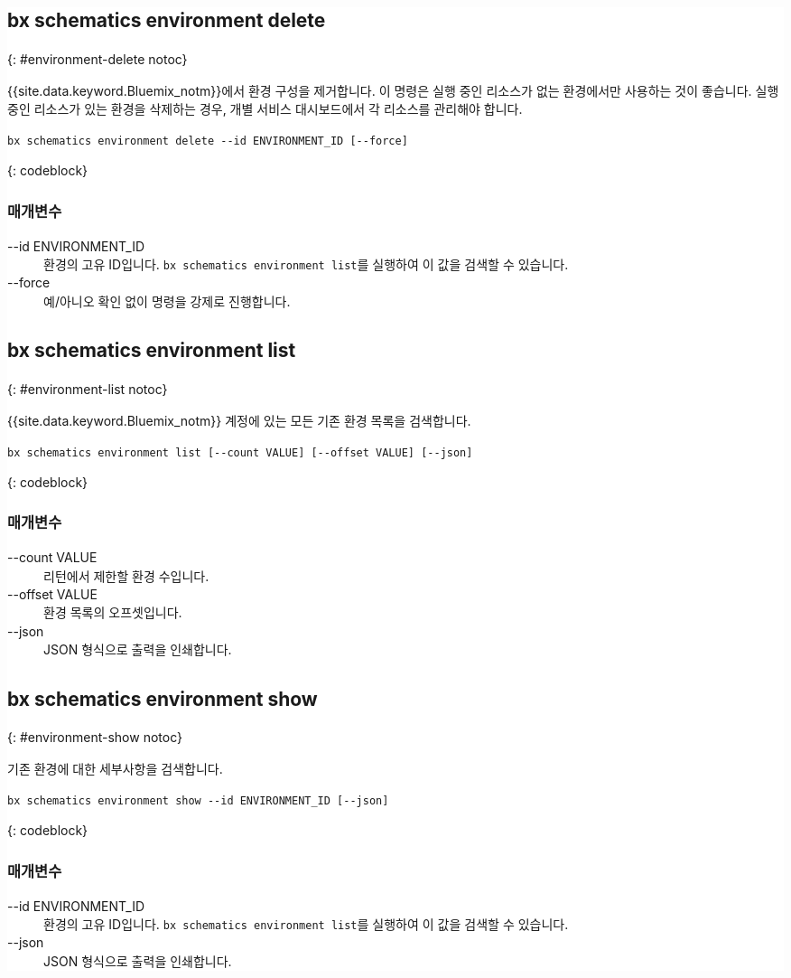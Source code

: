 ## bx schematics environment delete
{: #environment-delete notoc}

{{site.data.keyword.Bluemix_notm}}에서 환경 구성을 제거합니다. 이 명령은 실행 중인 리소스가 없는 환경에서만 사용하는 것이 좋습니다. 실행 중인 리소스가 있는 환경을 삭제하는 경우, 개별 서비스 대시보드에서 각 리소스를 관리해야 합니다.

```
bx schematics environment delete --id ENVIRONMENT_ID [--force]
```
{: codeblock}

### 매개변수

<dl>
<dt>--id ENVIRONMENT_ID</dt>
<dd>환경의 고유 ID입니다. <code>bx schematics environment list</code>를 실행하여 이 값을 검색할 수 있습니다.</dd>
<dt>--force</dt>
<dd>예/아니오 확인 없이 명령을 강제로 진행합니다.</dd>
</dl>

## bx schematics environment list
{: #environment-list notoc}

{{site.data.keyword.Bluemix_notm}} 계정에 있는 모든 기존 환경 목록을 검색합니다.

```
bx schematics environment list [--count VALUE] [--offset VALUE] [--json] 
```
{: codeblock}

### 매개변수
<dl>
<dt>--count VALUE</dt>
<dd>리턴에서 제한할 환경 수입니다.</dd>
<dt>--offset VALUE</dt>
<dd>환경 목록의 오프셋입니다.</dd>
<dt>--json</dt>
<dd>JSON 형식으로 출력을 인쇄합니다.</dd>
</dl>

## bx schematics environment show
{: #environment-show notoc}

기존 환경에 대한 세부사항을 검색합니다.

```
bx schematics environment show --id ENVIRONMENT_ID [--json]
```
{: codeblock}

### 매개변수
<dl>
<dt>--id ENVIRONMENT_ID</dt>
<dd>환경의 고유 ID입니다. <code>bx schematics environment list</code>를 실행하여 이 값을 검색할 수 있습니다.</dd>
<dt>--json</dt>
<dd>JSON 형식으로 출력을 인쇄합니다.</dd>
</dl>
  
